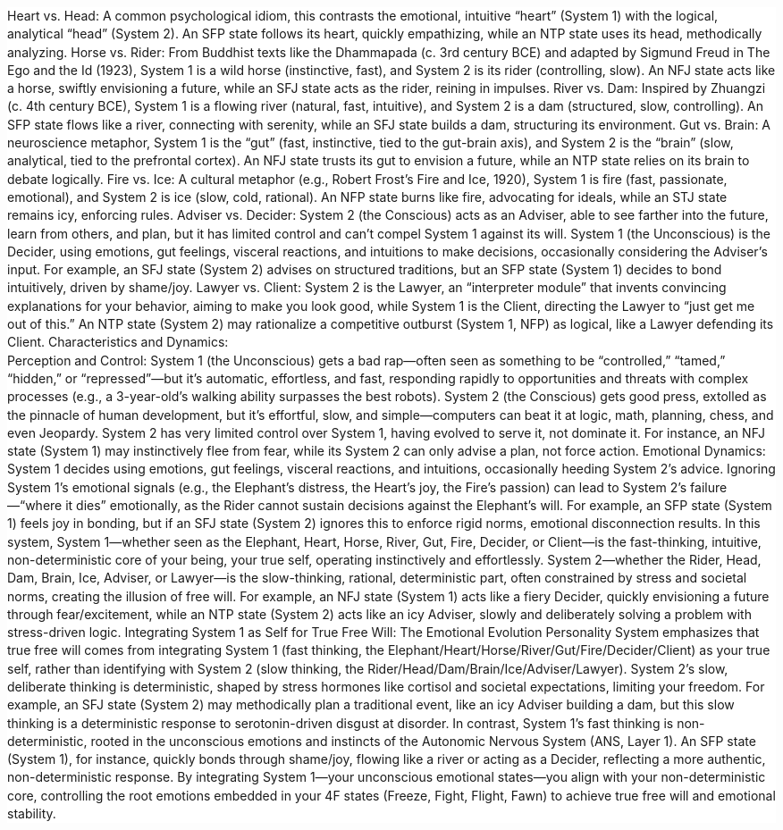 Heart vs. Head: A common psychological idiom, this contrasts the emotional, intuitive “heart” (System 1) with the logical, analytical “head” (System 2). An SFP state follows its heart, quickly empathizing, while an NTP state uses its head, methodically analyzing.
Horse vs. Rider: From Buddhist texts like the Dhammapada (c. 3rd century BCE) and adapted by Sigmund Freud in The Ego and the Id (1923), System 1 is a wild horse (instinctive, fast), and System 2 is its rider (controlling, slow). An NFJ state acts like a horse, swiftly envisioning a future, while an SFJ state acts as the rider, reining in impulses.
River vs. Dam: Inspired by Zhuangzi (c. 4th century BCE), System 1 is a flowing river (natural, fast, intuitive), and System 2 is a dam (structured, slow, controlling). An SFP state flows like a river, connecting with serenity, while an SFJ state builds a dam, structuring its environment.
Gut vs. Brain: A neuroscience metaphor, System 1 is the “gut” (fast, instinctive, tied to the gut-brain axis), and System 2 is the “brain” (slow, analytical, tied to the prefrontal cortex). An NFJ state trusts its gut to envision a future, while an NTP state relies on its brain to debate logically.
Fire vs. Ice: A cultural metaphor (e.g., Robert Frost’s Fire and Ice, 1920), System 1 is fire (fast, passionate, emotional), and System 2 is ice (slow, cold, rational). An NFP state burns like fire, advocating for ideals, while an STJ state remains icy, enforcing rules.
Adviser vs. Decider: System 2 (the Conscious) acts as an Adviser, able to see farther into the future, learn from others, and plan, but it has limited control and can’t compel System 1 against its will. System 1 (the Unconscious) is the Decider, using emotions, gut feelings, visceral reactions, and intuitions to make decisions, occasionally considering the Adviser’s input. For example, an SFJ state (System 2) advises on structured traditions, but an SFP state (System 1) decides to bond intuitively, driven by shame/joy.
Lawyer vs. Client: System 2 is the Lawyer, an “interpreter module” that invents convincing explanations for your behavior, aiming to make you look good, while System 1 is the Client, directing the Lawyer to “just get me out of this.” An NTP state (System 2) may rationalize a competitive outburst (System 1, NFP) as logical, like a Lawyer defending its Client.
Characteristics and Dynamics:  
Perception and Control: System 1 (the Unconscious) gets a bad rap—often seen as something to be “controlled,” “tamed,” “hidden,” or “repressed”—but it’s automatic, effortless, and fast, responding rapidly to opportunities and threats with complex processes (e.g., a 3-year-old’s walking ability surpasses the best robots). System 2 (the Conscious) gets good press, extolled as the pinnacle of human development, but it’s effortful, slow, and simple—computers can beat it at logic, math, planning, chess, and even Jeopardy. System 2 has very limited control over System 1, having evolved to serve it, not dominate it. For instance, an NFJ state (System 1) may instinctively flee from fear, while its System 2 can only advise a plan, not force action.
Emotional Dynamics: System 1 decides using emotions, gut feelings, visceral reactions, and intuitions, occasionally heeding System 2’s advice. Ignoring System 1’s emotional signals (e.g., the Elephant’s distress, the Heart’s joy, the Fire’s passion) can lead to System 2’s failure—“where it dies” emotionally, as the Rider cannot sustain decisions against the Elephant’s will. For example, an SFP state (System 1) feels joy in bonding, but if an SFJ state (System 2) ignores this to enforce rigid norms, emotional disconnection results.
In this system, System 1—whether seen as the Elephant, Heart, Horse, River, Gut, Fire, Decider, or Client—is the fast-thinking, intuitive, non-deterministic core of your being, your true self, operating instinctively and effortlessly. System 2—whether the Rider, Head, Dam, Brain, Ice, Adviser, or Lawyer—is the slow-thinking, rational, deterministic part, often constrained by stress and societal norms, creating the illusion of free will. For example, an NFJ state (System 1) acts like a fiery Decider, quickly envisioning a future through fear/excitement, while an NTP state (System 2) acts like an icy Adviser, slowly and deliberately solving a problem with stress-driven logic.
Integrating System 1 as Self for True Free Will: The Emotional Evolution Personality System emphasizes that true free will comes from integrating System 1 (fast thinking, the Elephant/Heart/Horse/River/Gut/Fire/Decider/Client) as your true self, rather than identifying with System 2 (slow thinking, the Rider/Head/Dam/Brain/Ice/Adviser/Lawyer). System 2’s slow, deliberate thinking is deterministic, shaped by stress hormones like cortisol and societal expectations, limiting your freedom. For example, an SFJ state (System 2) may methodically plan a traditional event, like an icy Adviser building a dam, but this slow thinking is a deterministic response to serotonin-driven disgust at disorder. In contrast, System 1’s fast thinking is non-deterministic, rooted in the unconscious emotions and instincts of the Autonomic Nervous System (ANS, Layer 1). An SFP state (System 1), for instance, quickly bonds through shame/joy, flowing like a river or acting as a Decider, reflecting a more authentic, non-deterministic response. By integrating System 1—your unconscious emotional states—you align with your non-deterministic core, controlling the root emotions embedded in your 4F states (Freeze, Fight, Flight, Fawn) to achieve true free will and emotional stability.